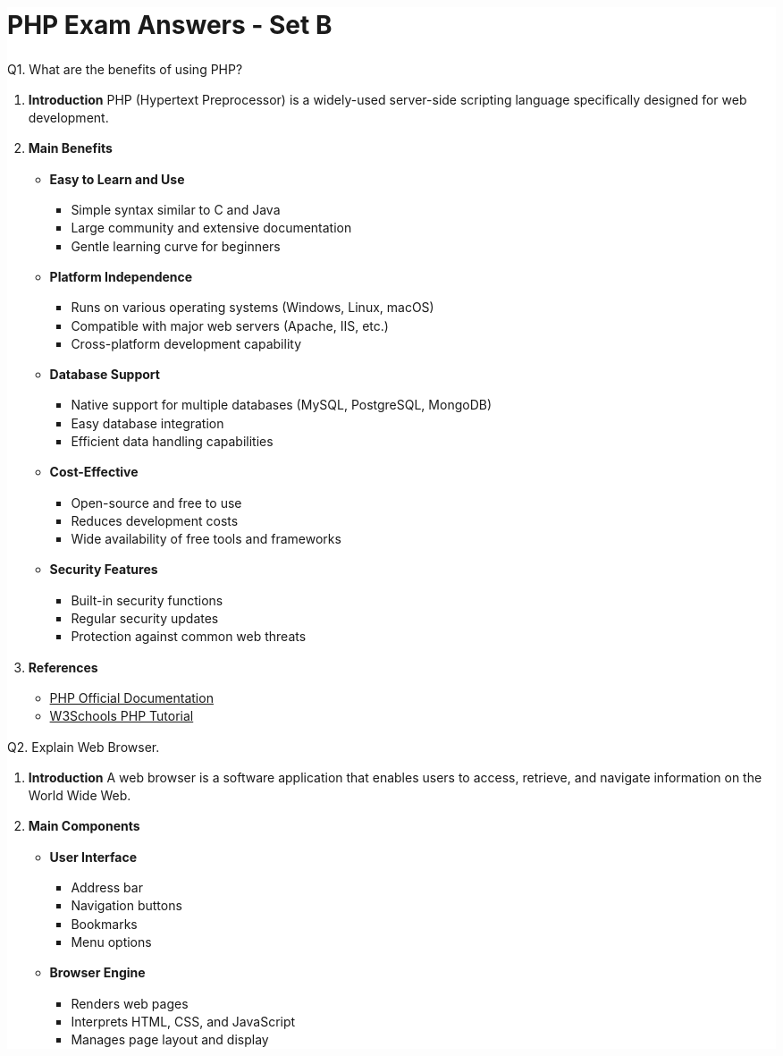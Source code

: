 # PHP Exam Answers - Set B

Q1. What are the benefits of using PHP?

1. **Introduction**
   PHP (Hypertext Preprocessor) is a widely-used server-side scripting language specifically designed for web development.

2. **Main Benefits**
   - **Easy to Learn and Use**
     - Simple syntax similar to C and Java
     - Large community and extensive documentation
     - Gentle learning curve for beginners

   - **Platform Independence**
     - Runs on various operating systems (Windows, Linux, macOS)
     - Compatible with major web servers (Apache, IIS, etc.)
     - Cross-platform development capability

   - **Database Support**
     - Native support for multiple databases (MySQL, PostgreSQL, MongoDB)
     - Easy database integration
     - Efficient data handling capabilities

   - **Cost-Effective**
     - Open-source and free to use
     - Reduces development costs
     - Wide availability of free tools and frameworks

   - **Security Features**
     - Built-in security functions
     - Regular security updates
     - Protection against common web threats

3. **References**
   - [PHP Official Documentation](https://www.php.net/docs.php)
   - [W3Schools PHP Tutorial](https://www.w3schools.com/php/)

Q2. Explain Web Browser.

1. **Introduction**
   A web browser is a software application that enables users to access, retrieve, and navigate information on the World Wide Web.

2. **Main Components**
   - **User Interface**
     - Address bar
     - Navigation buttons
     - Bookmarks
     - Menu options

   - **Browser Engine**
     - Renders web pages
     - Interprets HTML, CSS, and JavaScript
     - Manages page layout and display
